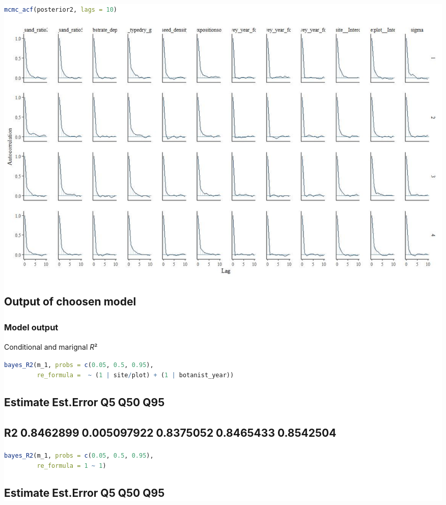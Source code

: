 ``` r
mcmc_acf(posterior2, lags = 10)
```

![](model_fcs_check_files/figure-gfm/unnamed-chunk-21-2.jpeg)

## Output of choosen model

### Model output

Conditional and marignal <i>R</i>²

``` r
bayes_R2(m_1, probs = c(0.05, 0.5, 0.95),
         re_formula =  ~ (1 | site/plot) + (1 | botanist_year)) 
```

## Estimate Est.Error Q5 Q50 Q95

## R2 0.8462899 0.005097922 0.8375052 0.8465433 0.8542504

``` r
bayes_R2(m_1, probs = c(0.05, 0.5, 0.95),
         re_formula = 1 ~ 1)
```

## Estimate Est.Error Q5 Q50 Q95
